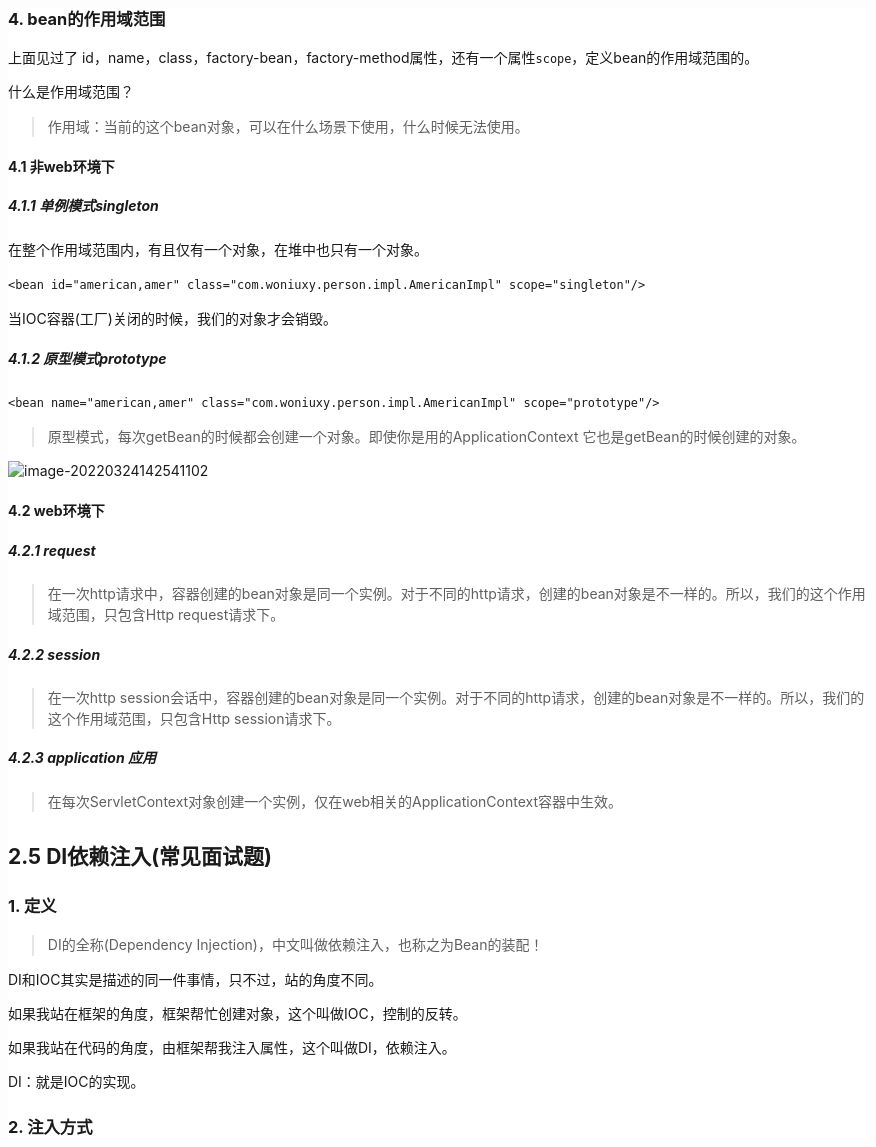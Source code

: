 ### 4. bean的作用域范围

上面见过了 id，name，class，factory-bean，factory-method属性，还有一个属性`scope`，定义bean的作用域范围的。

什么是作用域范围？

> 作用域：当前的这个bean对象，可以在什么场景下使用，什么时候无法使用。

#### 4.1 非web环境下

##### 4.1.1 单例模式singleton

在整个作用域范围内，有且仅有一个对象，在堆中也只有一个对象。

```
<bean id="american,amer" class="com.woniuxy.person.impl.AmericanImpl" scope="singleton"/>
```

当IOC容器(工厂)关闭的时候，我们的对象才会销毁。

##### 4.1.2 原型模式prototype

```
<bean name="american,amer" class="com.woniuxy.person.impl.AmericanImpl" scope="prototype"/>
```

> 原型模式，每次getBean的时候都会创建一个对象。即使你是用的ApplicationContext 它也是getBean的时候创建的对象。

![image-20220324142541102](https://woniumd.oss-cn-hangzhou.aliyuncs.com/java/mayuhang/202203241425244.png)

#### 4.2 web环境下

##### 4.2.1 request

> 在一次http请求中，容器创建的bean对象是同一个实例。对于不同的http请求，创建的bean对象是不一样的。所以，我们的这个作用域范围，只包含Http request请求下。

##### 4.2.2 session

> 在一次http session会话中，容器创建的bean对象是同一个实例。对于不同的http请求，创建的bean对象是不一样的。所以，我们的这个作用域范围，只包含Http session请求下。

##### 4.2.3 application 应用

> 在每次ServletContext对象创建一个实例，仅在web相关的ApplicationContext容器中生效。

## 2.5 DI依赖注入(常见面试题)

### 1. 定义

> DI的全称(Dependency Injection)，中文叫做依赖注入，也称之为Bean的装配！

DI和IOC其实是描述的同一件事情，只不过，站的角度不同。

如果我站在框架的角度，框架帮忙创建对象，这个叫做IOC，控制的反转。

如果我站在代码的角度，由框架帮我注入属性，这个叫做DI，依赖注入。

DI：就是IOC的实现。

### 2. 注入方式
